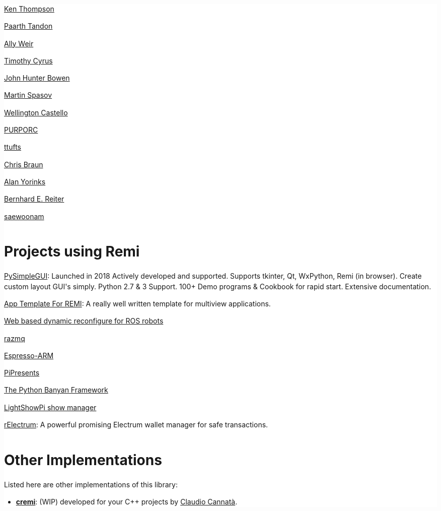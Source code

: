 [Ken Thompson](https://github.com/KenT2)

[Paarth Tandon](https://github.com/Paarthri)

[Ally Weir](https://github.com/allyjweir)

[Timothy Cyrus](https://github.com/tcyrus)

[John Hunter Bowen](https://github.com/jhb188)

[Martin Spasov](https://github.com/SuburbanFilth)

[Wellington Castello](https://github.com/wcastello)

[PURPORC](https://github.com/PURPORC)

[ttufts](https://github.com/ttufts)

[Chris Braun](https://github.com/cryzed)

[Alan Yorinks](https://github.com/MrYsLab)

[Bernhard E. Reiter](https://github.com/bernhardreiter)

[saewoonam](https://github.com/saewoonam)


Projects using Remi
===
[PySimpleGUI](https://github.com/PySimpleGUI/PySimpleGUI): Launched in 2018 Actively developed and supported. Supports tkinter, Qt, WxPython, Remi (in browser). Create custom layout GUI's simply. Python 2.7 & 3 Support. 100+ Demo programs & Cookbook for rapid start. Extensive documentation.

[App Template For REMI](https://bitbucket.org/cheak/app-template-for-remi): A really well written template for multiview applications.

[Web based dynamic reconfigure for ROS robots](https://github.com/awesomebytes/web_dyn_reconf)

[razmq](https://github.com/MrYsLab/razmq)

[Espresso-ARM](http://hallee.github.io/espresso-arm/)

[PiPresents](https://github.com/KenT2/pipresents-gapless)

[The Python Banyan Framework](https://github.com/MrYsLab/python_banyan)

[LightShowPi show manager](https://bitbucket.org/chrispizzi75/lightshowpishowmanager)

[rElectrum](https://github.com/emanuelelaface/rElectrum): A powerful promising Electrum wallet manager for safe transactions.

Other Implementations
===
Listed here are other implementations of this library:
- [**cremi**](https://github.com/cyberpro4/cremi): (WIP) developed for your C++ projects by [Claudio Cannatà](https://github.com/cyberpro4).
